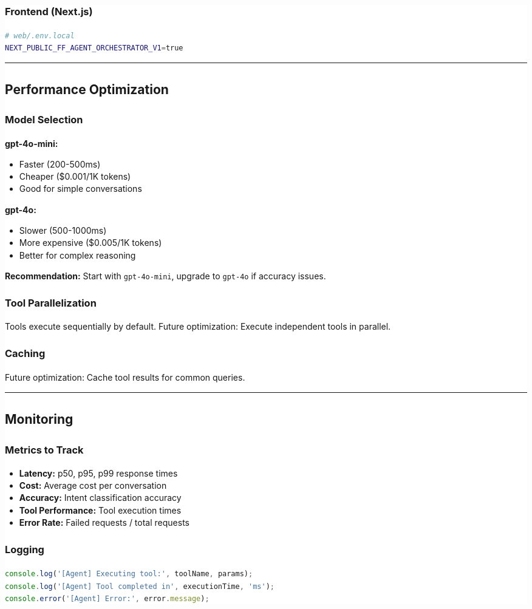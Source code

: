 ### Frontend (Next.js)

```bash
# web/.env.local
NEXT_PUBLIC_FF_AGENT_ORCHESTRATOR_V1=true
```

---

## Performance Optimization

### Model Selection

**gpt-4o-mini:**
- Faster (200-500ms)
- Cheaper ($0.001/1K tokens)
- Good for simple conversations

**gpt-4o:**
- Slower (500-1000ms)
- More expensive ($0.005/1K tokens)
- Better for complex reasoning

**Recommendation:** Start with `gpt-4o-mini`, upgrade to `gpt-4o` if accuracy issues.

### Tool Parallelization

Tools execute sequentially by default. Future optimization: Execute independent tools in parallel.

### Caching

Future optimization: Cache tool results for common queries.

---

## Monitoring

### Metrics to Track

- **Latency:** p50, p95, p99 response times
- **Cost:** Average cost per conversation
- **Accuracy:** Intent classification accuracy
- **Tool Performance:** Tool execution times
- **Error Rate:** Failed requests / total requests

### Logging

```typescript
console.log('[Agent] Executing tool:', toolName, params);
console.log('[Agent] Tool completed in', executionTime, 'ms');
console.error('[Agent] Error:', error.message);
```
